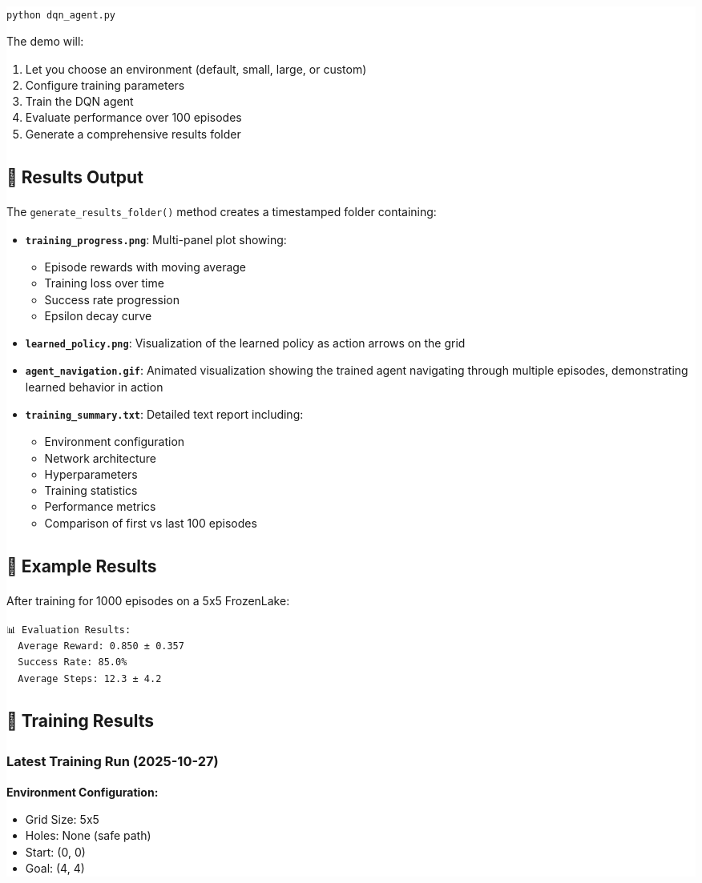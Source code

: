 ```bash
python dqn_agent.py
```

The demo will:
1. Let you choose an environment (default, small, large, or custom)
2. Configure training parameters
3. Train the DQN agent
4. Evaluate performance over 100 episodes
5. Generate a comprehensive results folder

## 📁 Results Output

The `generate_results_folder()` method creates a timestamped folder containing:

- **`training_progress.png`**: Multi-panel plot showing:
  - Episode rewards with moving average
  - Training loss over time
  - Success rate progression
  - Epsilon decay curve

- **`learned_policy.png`**: Visualization of the learned policy as action arrows on the grid

- **`agent_navigation.gif`**: Animated visualization showing the trained agent navigating through multiple episodes, demonstrating learned behavior in action

- **`training_summary.txt`**: Detailed text report including:
  - Environment configuration
  - Network architecture
  - Hyperparameters
  - Training statistics
  - Performance metrics
  - Comparison of first vs last 100 episodes

## 🧪 Example Results

After training for 1000 episodes on a 5x5 FrozenLake:

```
📊 Evaluation Results:
  Average Reward: 0.850 ± 0.357
  Success Rate: 85.0%
  Average Steps: 12.3 ± 4.2
```

## 🎯 Training Results

### Latest Training Run (2025-10-27)

**Environment Configuration:**
- Grid Size: 5x5
- Holes: None (safe path)
- Start: (0, 0)
- Goal: (4, 4)
